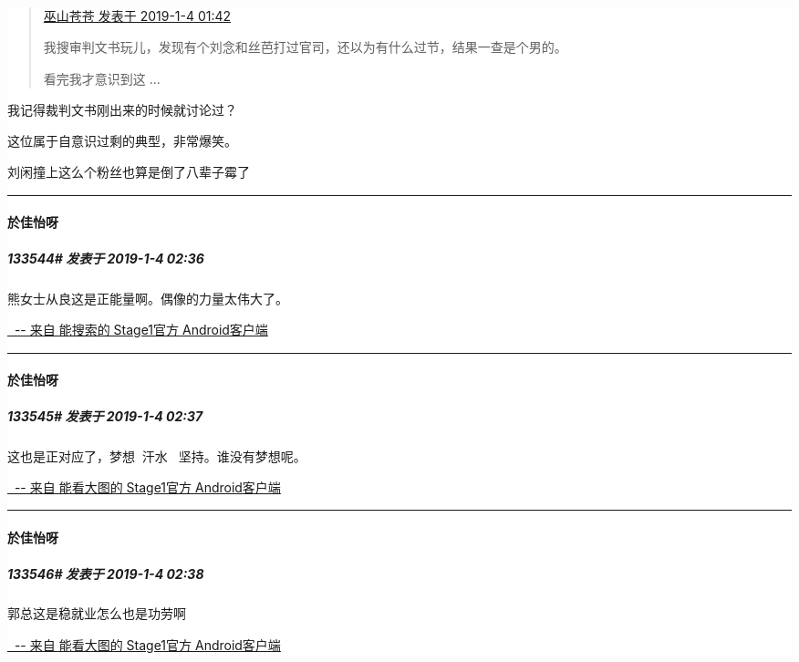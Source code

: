 

<blockquote><a href="httphttps://bbs.saraba1st.com/2b/forum.php?mod=redirect&amp;goto=findpost&amp;pid=42154870&amp;ptid=1105387" target="_blank">巫山苍苍 发表于 2019-1-4 01:42</a>

我搜审判文书玩儿，发现有个刘念和丝芭打过官司，还以为有什么过节，结果一查是个男的。

看完我才意识到这 ...</blockquote>
我记得裁判文书刚出来的时候就讨论过？

这位属于自意识过剩的典型，非常爆笑。

刘闲撞上这么个粉丝也算是倒了八辈子霉了







*****

####  於佳怡呀  
##### 133544#       发表于 2019-1-4 02:36




熊女士从良这是正能量啊。偶像的力量太伟大了。

[  -- 来自 能搜索的 Stage1官方 Android客户端](https://www.coolapk.com/apk/140634)







*****

####  於佳怡呀  
##### 133545#       发表于 2019-1-4 02:37




这也是正对应了，梦想  汗水   坚持。谁没有梦想呢。

[  -- 来自 能看大图的 Stage1官方 Android客户端](https://www.coolapk.com/apk/140634)







*****

####  於佳怡呀  
##### 133546#       发表于 2019-1-4 02:38




郭总这是稳就业怎么也是功劳啊

[  -- 来自 能看大图的 Stage1官方 Android客户端](https://www.coolapk.com/apk/140634)


